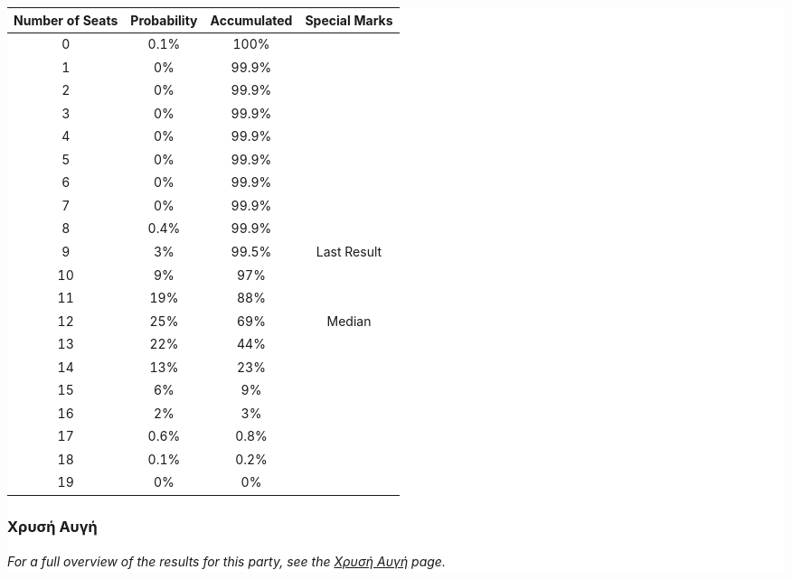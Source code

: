 | Number of Seats | Probability | Accumulated | Special Marks |
|:---------------:|:-----------:|:-----------:|:-------------:|
| 0 | 0.1% | 100% |  |
| 1 | 0% | 99.9% |  |
| 2 | 0% | 99.9% |  |
| 3 | 0% | 99.9% |  |
| 4 | 0% | 99.9% |  |
| 5 | 0% | 99.9% |  |
| 6 | 0% | 99.9% |  |
| 7 | 0% | 99.9% |  |
| 8 | 0.4% | 99.9% |  |
| 9 | 3% | 99.5% | Last Result |
| 10 | 9% | 97% |  |
| 11 | 19% | 88% |  |
| 12 | 25% | 69% | Median |
| 13 | 22% | 44% |  |
| 14 | 13% | 23% |  |
| 15 | 6% | 9% |  |
| 16 | 2% | 3% |  |
| 17 | 0.6% | 0.8% |  |
| 18 | 0.1% | 0.2% |  |
| 19 | 0% | 0% |  |

### Χρυσή Αυγή

*For a full overview of the results for this party, see the [Χρυσή Αυγή](party-χρυσήαυγή.html) page.*
